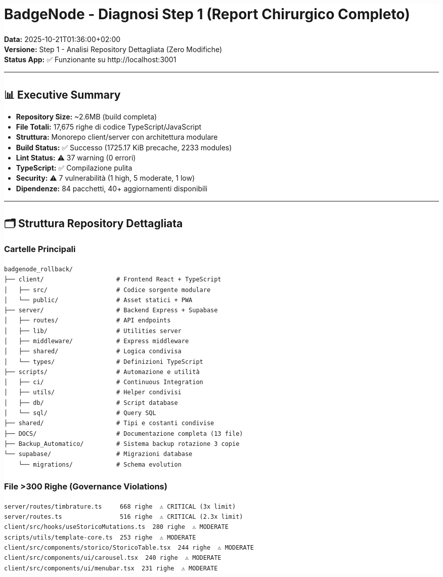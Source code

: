 # BadgeNode - Diagnosi Step 1 (Report Chirurgico Completo)

**Data:** 2025-10-21T01:36:00+02:00  
**Versione:** Step 1 - Analisi Repository Dettagliata (Zero Modifiche)  
**Status App:** ✅ Funzionante su http://localhost:3001

---

## 📊 Executive Summary

- **Repository Size:** ~2.6MB (build completa)
- **File Totali:** 17,675 righe di codice TypeScript/JavaScript
- **Struttura:** Monorepo client/server con architettura modulare
- **Build Status:** ✅ Successo (1725.17 KiB precache, 2233 modules)
- **Lint Status:** ⚠️ 37 warning (0 errori)
- **TypeScript:** ✅ Compilazione pulita
- **Security:** ⚠️ 7 vulnerabilità (1 high, 5 moderate, 1 low)
- **Dipendenze:** 84 pacchetti, 40+ aggiornamenti disponibili

---

## 🗂️ Struttura Repository Dettagliata

### Cartelle Principali
```
badgenode_rollback/
├── client/                    # Frontend React + TypeScript
│   ├── src/                   # Codice sorgente modulare
│   └── public/                # Asset statici + PWA
├── server/                    # Backend Express + Supabase
│   ├── routes/                # API endpoints
│   ├── lib/                   # Utilities server
│   ├── middleware/            # Express middleware
│   ├── shared/                # Logica condivisa
│   └── types/                 # Definizioni TypeScript
├── scripts/                   # Automazione e utilità
│   ├── ci/                    # Continuous Integration
│   ├── utils/                 # Helper condivisi
│   ├── db/                    # Script database
│   └── sql/                   # Query SQL
├── shared/                    # Tipi e costanti condivise
├── DOCS/                      # Documentazione completa (13 file)
├── Backup_Automatico/         # Sistema backup rotazione 3 copie
└── supabase/                  # Migrazioni database
    └── migrations/            # Schema evolution
```

### File >300 Righe (Governance Violations)
```
server/routes/timbrature.ts     668 righe  ⚠️ CRITICAL (3x limit)
server/routes.ts                516 righe  ⚠️ CRITICAL (2.3x limit)
client/src/hooks/useStoricoMutations.ts  280 righe  ⚠️ MODERATE
scripts/utils/template-core.ts  253 righe  ⚠️ MODERATE
client/src/components/storico/StoricoTable.tsx  244 righe  ⚠️ MODERATE
client/src/components/ui/carousel.tsx  240 righe  ⚠️ MODERATE
client/src/components/ui/menubar.tsx  231 righe  ⚠️ MODERATE
```
